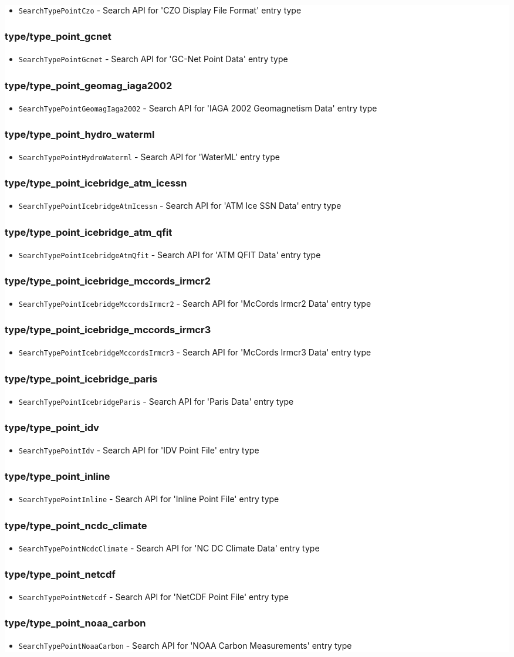 * `SearchTypePointCzo` - Search API for 'CZO Display File Format' entry type

### type/type_point_gcnet

* `SearchTypePointGcnet` - Search API for 'GC-Net Point Data' entry type

### type/type_point_geomag_iaga2002

* `SearchTypePointGeomagIaga2002` - Search API for 'IAGA 2002 Geomagnetism Data' entry type

### type/type_point_hydro_waterml

* `SearchTypePointHydroWaterml` - Search API for 'WaterML' entry type

### type/type_point_icebridge_atm_icessn

* `SearchTypePointIcebridgeAtmIcessn` - Search API for 'ATM Ice SSN Data' entry type

### type/type_point_icebridge_atm_qfit

* `SearchTypePointIcebridgeAtmQfit` - Search API for 'ATM QFIT Data' entry type

### type/type_point_icebridge_mccords_irmcr2

* `SearchTypePointIcebridgeMccordsIrmcr2` - Search API for 'McCords Irmcr2 Data' entry type

### type/type_point_icebridge_mccords_irmcr3

* `SearchTypePointIcebridgeMccordsIrmcr3` - Search API for 'McCords Irmcr3 Data' entry type

### type/type_point_icebridge_paris

* `SearchTypePointIcebridgeParis` - Search API for 'Paris Data' entry type

### type/type_point_idv

* `SearchTypePointIdv` - Search API for 'IDV Point File' entry type

### type/type_point_inline

* `SearchTypePointInline` - Search API for 'Inline Point File' entry type

### type/type_point_ncdc_climate

* `SearchTypePointNcdcClimate` - Search API for 'NC  DC Climate Data' entry type

### type/type_point_netcdf

* `SearchTypePointNetcdf` - Search API for 'NetCDF Point File' entry type

### type/type_point_noaa_carbon

* `SearchTypePointNoaaCarbon` - Search API for 'NOAA Carbon Measurements' entry type
